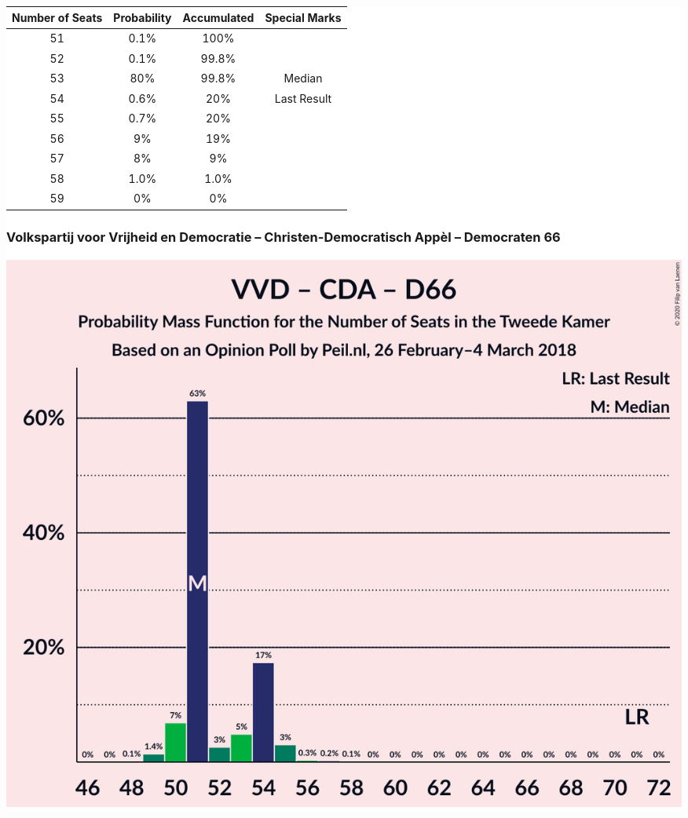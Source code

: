 | Number of Seats | Probability | Accumulated | Special Marks |
|:---------------:|:-----------:|:-----------:|:-------------:|
| 51 | 0.1% | 100% |  |
| 52 | 0.1% | 99.8% |  |
| 53 | 80% | 99.8% | Median |
| 54 | 0.6% | 20% | Last Result |
| 55 | 0.7% | 20% |  |
| 56 | 9% | 19% |  |
| 57 | 8% | 9% |  |
| 58 | 1.0% | 1.0% |  |
| 59 | 0% | 0% |  |

### Volkspartij voor Vrijheid en Democratie – Christen-Democratisch Appèl – Democraten 66

![Graph with seats probability mass function not yet produced](2018-03-04-Peilnl-coalitions-seats-pmf-vvd–cda–d66.png "Seats Probability Mass Function")
